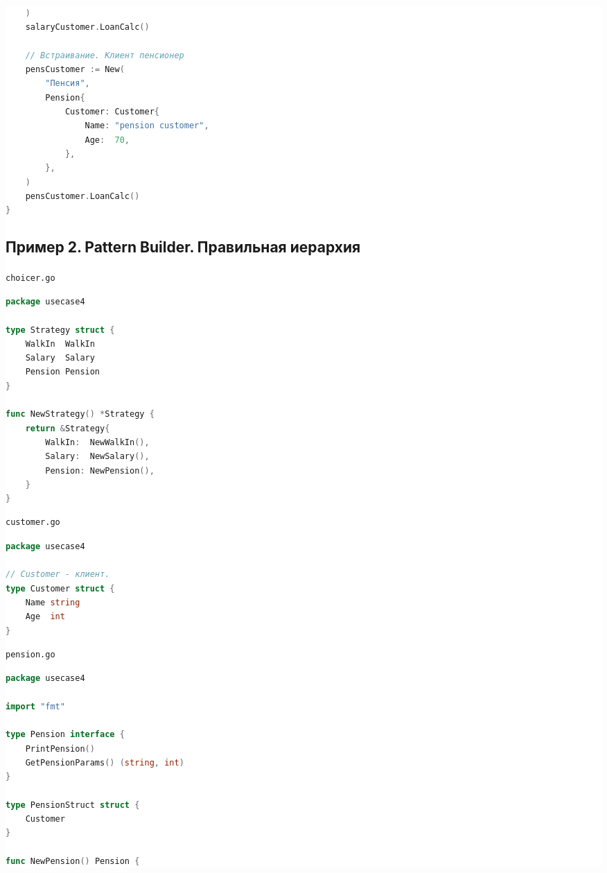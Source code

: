 ```go
    )
    salaryCustomer.LoanCalc()
    
    // Встраивание. Клиент пенсионер
    pensCustomer := New(
        "Пенсия",
        Pension{
            Customer: Customer{
                Name: "pension customer",
                Age:  70,
            },
        },
    )
    pensCustomer.LoanCalc()
}
```

## Пример 2. Pattern Builder. Правильная иерархия

`choicer.go`
```go
package usecase4

type Strategy struct {
	WalkIn  WalkIn
	Salary  Salary
	Pension Pension
}

func NewStrategy() *Strategy {
	return &Strategy{
		WalkIn:  NewWalkIn(),
		Salary:  NewSalary(),
		Pension: NewPension(),
	}
}
```

`customer.go`
```go
package usecase4

// Customer - клиент.
type Customer struct {
	Name string
	Age  int
}
```

`pension.go`
```go
package usecase4

import "fmt"

type Pension interface {
	PrintPension()
	GetPensionParams() (string, int)
}

type PensionStruct struct {
	Customer
}

func NewPension() Pension {
```